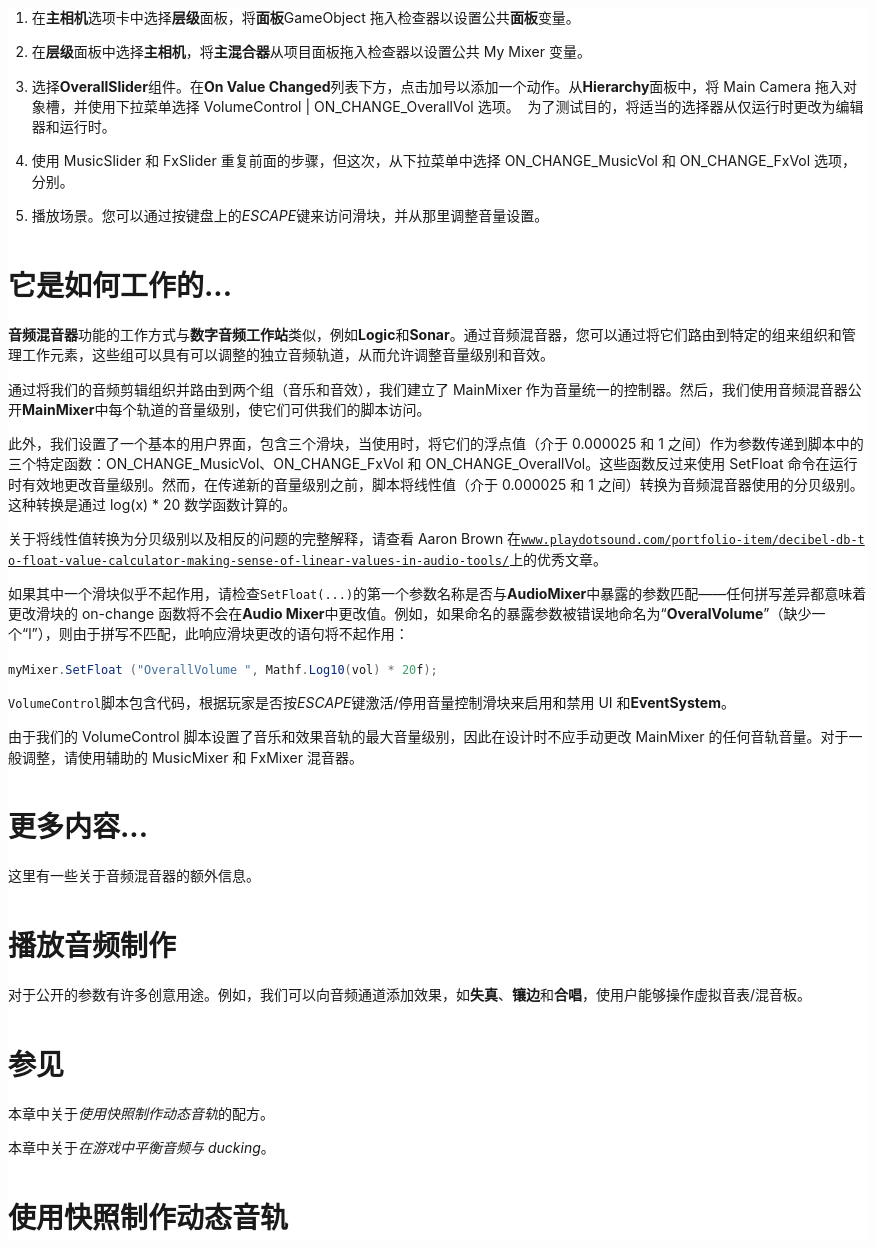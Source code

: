 1.  在**主相机**选项卡中选择**层级**面板，将**面板**GameObject 拖入检查器以设置公共**面板**变量。

1.  在**层级**面板中选择**主相机**，将**主混合器**从项目面板拖入检查器以设置公共 My Mixer 变量。

1.  选择**OverallSlider**组件。在**On Value Changed**列表下方，点击加号以添加一个动作。从**Hierarchy**面板中，将 Main Camera 拖入对象槽，并使用下拉菜单选择 VolumeControl | ON_CHANGE_OverallVol 选项。  为了测试目的，将适当的选择器从仅运行时更改为编辑器和运行时。

1.  使用 MusicSlider 和 FxSlider 重复前面的步骤，但这次，从下拉菜单中选择 ON_CHANGE_MusicVol 和 ON_CHANGE_FxVol 选项，分别。

1.  播放场景。您可以通过按键盘上的*ESCAPE*键来访问滑块，并从那里调整音量设置。

# 它是如何工作的...

**音频混音器**功能的工作方式与**数字音频工作站**类似，例如**Logic**和**Sonar**。通过音频混音器，您可以通过将它们路由到特定的组来组织和管理工作元素，这些组可以具有可以调整的独立音频轨道，从而允许调整音量级别和音效。

通过将我们的音频剪辑组织并路由到两个组（音乐和音效），我们建立了 MainMixer 作为音量统一的控制器。然后，我们使用音频混音器公开**MainMixer**中每个轨道的音量级别，使它们可供我们的脚本访问。

此外，我们设置了一个基本的用户界面，包含三个滑块，当使用时，将它们的浮点值（介于 0.000025 和 1 之间）作为参数传递到脚本中的三个特定函数：ON_CHANGE_MusicVol、ON_CHANGE_FxVol 和 ON_CHANGE_OverallVol。这些函数反过来使用 SetFloat 命令在运行时有效地更改音量级别。然而，在传递新的音量级别之前，脚本将线性值（介于 0.000025 和 1 之间）转换为音频混音器使用的分贝级别。这种转换是通过 log(x) * 20 数学函数计算的。

关于将线性值转换为分贝级别以及相反的问题的完整解释，请查看 Aaron Brown 在[`www.playdotsound.com/portfolio-item/decibel-db-to-float-value-calculator-making-sense-of-linear-values-in-audio-tools/`](http://www.playdotsound.com/portfolio-item/decibel-db-to-float-value-calculator-making-sense-of-linear-values-in-audio-tools/)上的优秀文章。

如果其中一个滑块似乎不起作用，请检查`SetFloat(...)`的第一个参数名称是否与**AudioMixer**中暴露的参数匹配——任何拼写差异都意味着更改滑块的 on-change 函数将不会在**Audio Mixer**中更改值。例如，如果命名的暴露参数被错误地命名为“**OveralVolume**”（缺少一个“l”），则由于拼写不匹配，此响应滑块更改的语句将不起作用：

```cs
myMixer.SetFloat ("OverallVolume ", Mathf.Log10(vol) * 20f); 
```

`VolumeControl`脚本包含代码，根据玩家是否按*ESCAPE*键激活/停用音量控制滑块来启用和禁用 UI 和**EventSystem**。

由于我们的 VolumeControl 脚本设置了音乐和效果音轨的最大音量级别，因此在设计时不应手动更改 MainMixer 的任何音轨音量。对于一般调整，请使用辅助的 MusicMixer 和 FxMixer 混音器。

# 更多内容...

这里有一些关于音频混音器的额外信息。

# 播放音频制作

对于公开的参数有许多创意用途。例如，我们可以向音频通道添加效果，如**失真**、**镶边**和**合唱**，使用户能够操作虚拟音表/混音板。

# 参见

本章中关于*使用快照制作动态音轨*的配方。

本章中关于*在游戏中平衡音频与 ducking*。

# 使用快照制作动态音轨
